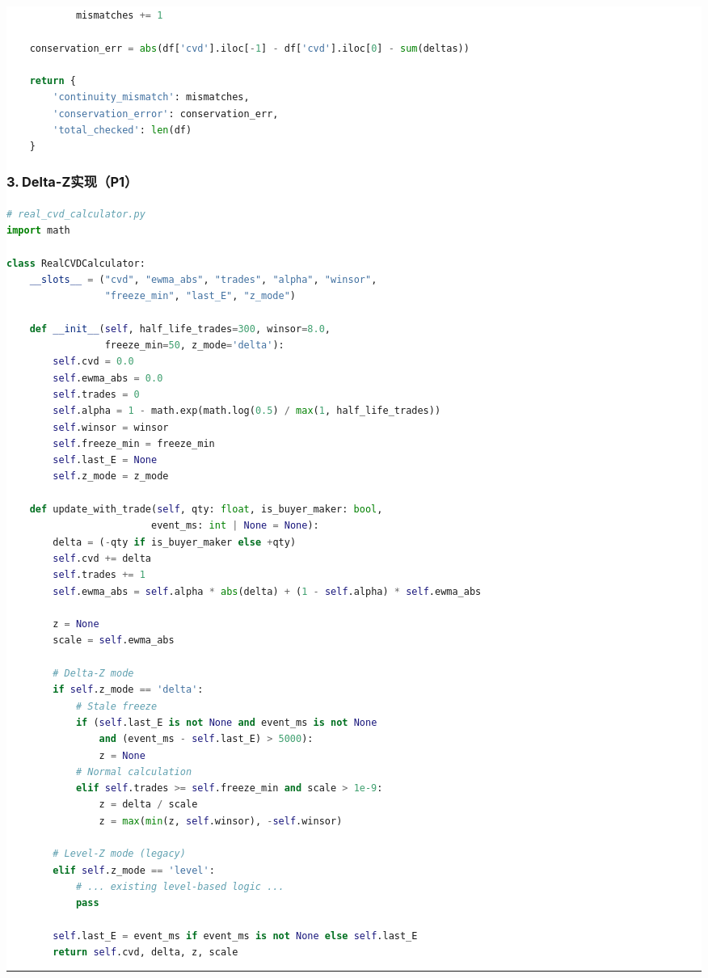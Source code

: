 ```python
            mismatches += 1
    
    conservation_err = abs(df['cvd'].iloc[-1] - df['cvd'].iloc[0] - sum(deltas))
    
    return {
        'continuity_mismatch': mismatches,
        'conservation_error': conservation_err,
        'total_checked': len(df)
    }
```

### 3. Delta-Z实现（P1）

```python
# real_cvd_calculator.py
import math

class RealCVDCalculator:
    __slots__ = ("cvd", "ewma_abs", "trades", "alpha", "winsor", 
                 "freeze_min", "last_E", "z_mode")
    
    def __init__(self, half_life_trades=300, winsor=8.0, 
                 freeze_min=50, z_mode='delta'):
        self.cvd = 0.0
        self.ewma_abs = 0.0
        self.trades = 0
        self.alpha = 1 - math.exp(math.log(0.5) / max(1, half_life_trades))
        self.winsor = winsor
        self.freeze_min = freeze_min
        self.last_E = None
        self.z_mode = z_mode
    
    def update_with_trade(self, qty: float, is_buyer_maker: bool, 
                         event_ms: int | None = None):
        delta = (-qty if is_buyer_maker else +qty)
        self.cvd += delta
        self.trades += 1
        self.ewma_abs = self.alpha * abs(delta) + (1 - self.alpha) * self.ewma_abs
        
        z = None
        scale = self.ewma_abs
        
        # Delta-Z mode
        if self.z_mode == 'delta':
            # Stale freeze
            if (self.last_E is not None and event_ms is not None 
                and (event_ms - self.last_E) > 5000):
                z = None
            # Normal calculation
            elif self.trades >= self.freeze_min and scale > 1e-9:
                z = delta / scale
                z = max(min(z, self.winsor), -self.winsor)
        
        # Level-Z mode (legacy)
        elif self.z_mode == 'level':
            # ... existing level-based logic ...
            pass
        
        self.last_E = event_ms if event_ms is not None else self.last_E
        return self.cvd, delta, z, scale
```

---